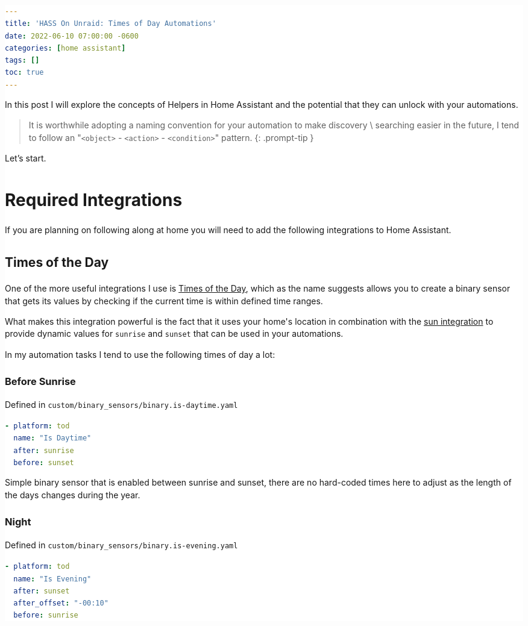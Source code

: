 ```yaml
---
title: 'HASS On Unraid: Times of Day Automations'
date: 2022-06-10 07:00:00 -0600
categories: [home assistant]
tags: []
toc: true
---
```


In this post I will explore the concepts of Helpers in Home Assistant and the potential that they can unlock with your automations.

> It is worthwhile adopting a naming convention for your automation to make discovery \ searching easier in the future, I tend to follow an "`<object>` - `<action>` - `<condition>`" pattern.
{: .prompt-tip }

Let’s start.

# Required Integrations
If you are planning on following along at home you will need to add the following integrations to Home Assistant.

## Times of the Day
One of the more useful integrations I use is [Times of the Day](https://www.home-assistant.io/integrations/tod/), which as the name suggests allows you to create a binary sensor that gets its values by checking if the current time is within defined time ranges.

What makes this integration powerful is the fact that it uses your home's location in combination with the [sun integration](https://www.home-assistant.io/integrations/sun/#implementation-details) to provide dynamic values for `sunrise` and `sunset` that can be used in your automations.

In my automation tasks I tend to use the following times of day a lot:

### Before Sunrise
Defined in `custom/binary_sensors/binary.is-daytime.yaml`

```yaml
- platform: tod
  name: "Is Daytime"
  after: sunrise
  before: sunset
```

Simple binary sensor that is enabled between sunrise and sunset, there are no hard-coded times here to adjust as the length of the days changes during the year.

### Night
Defined in `custom/binary_sensors/binary.is-evening.yaml`

```yaml
- platform: tod
  name: "Is Evening"
  after: sunset
  after_offset: "-00:10"
  before: sunrise
```

